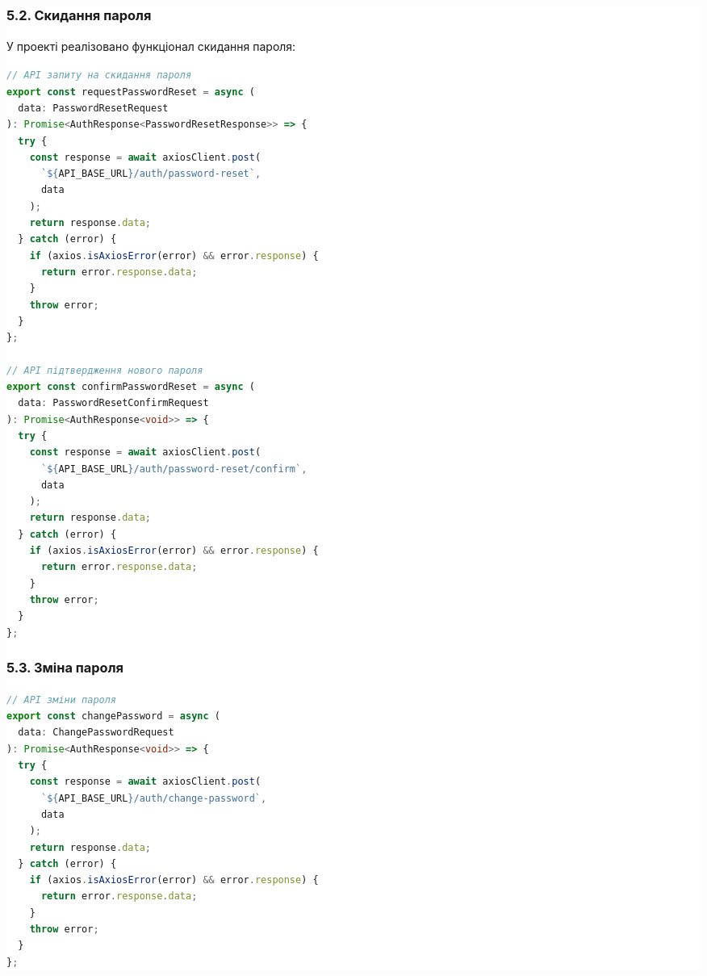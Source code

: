```tsx
```

### 5.2. Скидання пароля

У проекті реалізовано функціонал скидання пароля:

```typescript
// API запиту на скидання пароля
export const requestPasswordReset = async (
  data: PasswordResetRequest
): Promise<AuthResponse<PasswordResetResponse>> => {
  try {
    const response = await axiosClient.post(
      `${API_BASE_URL}/auth/password-reset`,
      data
    );
    return response.data;
  } catch (error) {
    if (axios.isAxiosError(error) && error.response) {
      return error.response.data;
    }
    throw error;
  }
};

// API підтвердження нового пароля
export const confirmPasswordReset = async (
  data: PasswordResetConfirmRequest
): Promise<AuthResponse<void>> => {
  try {
    const response = await axiosClient.post(
      `${API_BASE_URL}/auth/password-reset/confirm`,
      data
    );
    return response.data;
  } catch (error) {
    if (axios.isAxiosError(error) && error.response) {
      return error.response.data;
    }
    throw error;
  }
};
```

### 5.3. Зміна пароля

```typescript
// API зміни пароля
export const changePassword = async (
  data: ChangePasswordRequest
): Promise<AuthResponse<void>> => {
  try {
    const response = await axiosClient.post(
      `${API_BASE_URL}/auth/change-password`,
      data
    );
    return response.data;
  } catch (error) {
    if (axios.isAxiosError(error) && error.response) {
      return error.response.data;
    }
    throw error;
  }
};
```
